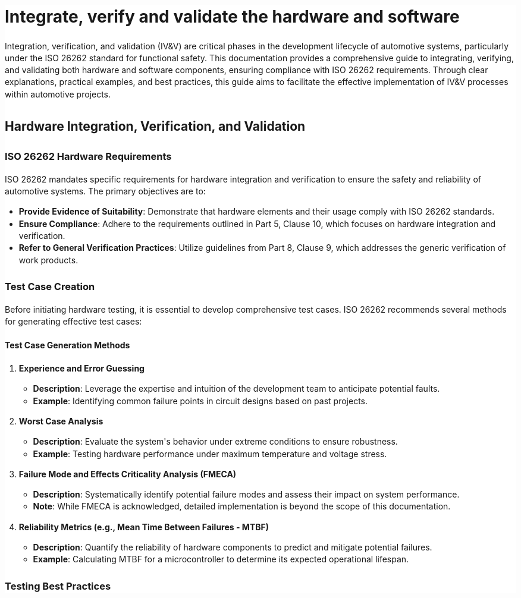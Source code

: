 # Integrate, verify and validate the hardware and software

Integration, verification, and validation (IV&V) are critical phases in the development lifecycle of automotive systems, particularly under the ISO 26262 standard for functional safety. This documentation provides a comprehensive guide to integrating, verifying, and validating both hardware and software components, ensuring compliance with ISO 26262 requirements. Through clear explanations, practical examples, and best practices, this guide aims to facilitate the effective implementation of IV&V processes within automotive projects.

## Hardware Integration, Verification, and Validation

### ISO 26262 Hardware Requirements

ISO 26262 mandates specific requirements for hardware integration and verification to ensure the safety and reliability of automotive systems. The primary objectives are to:

- **Provide Evidence of Suitability**: Demonstrate that hardware elements and their usage comply with ISO 26262 standards.
- **Ensure Compliance**: Adhere to the requirements outlined in Part 5, Clause 10, which focuses on hardware integration and verification.
- **Refer to General Verification Practices**: Utilize guidelines from Part 8, Clause 9, which addresses the generic verification of work products.

### Test Case Creation

Before initiating hardware testing, it is essential to develop comprehensive test cases. ISO 26262 recommends several methods for generating effective test cases:

#### Test Case Generation Methods

1. **Experience and Error Guessing**
   - **Description**: Leverage the expertise and intuition of the development team to anticipate potential faults.
   - **Example**: Identifying common failure points in circuit designs based on past projects.

2. **Worst Case Analysis**
   - **Description**: Evaluate the system's behavior under extreme conditions to ensure robustness.
   - **Example**: Testing hardware performance under maximum temperature and voltage stress.

3. **Failure Mode and Effects Criticality Analysis (FMECA)**
   - **Description**: Systematically identify potential failure modes and assess their impact on system performance.
   - **Note**: While FMECA is acknowledged, detailed implementation is beyond the scope of this documentation.

4. **Reliability Metrics (e.g., Mean Time Between Failures - MTBF)**
   - **Description**: Quantify the reliability of hardware components to predict and mitigate potential failures.
   - **Example**: Calculating MTBF for a microcontroller to determine its expected operational lifespan.

### Testing Best Practices
